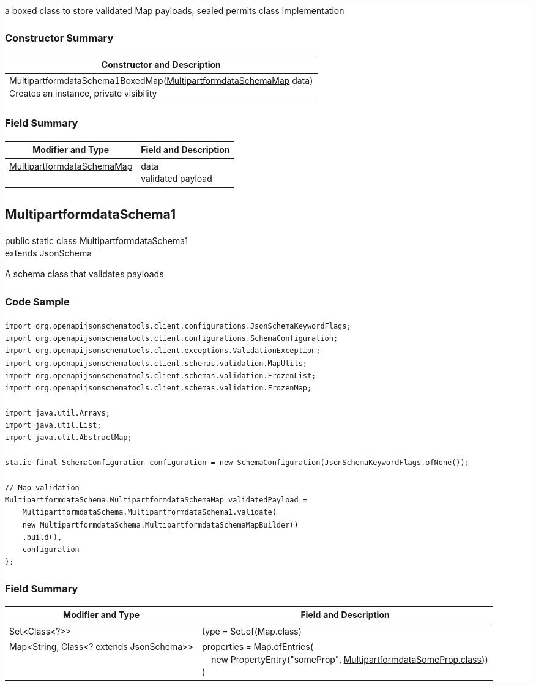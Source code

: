 a boxed class to store validated Map payloads, sealed permits class implementation

### Constructor Summary
| Constructor and Description |
| --------------------------- |
| MultipartformdataSchema1BoxedMap([MultipartformdataSchemaMap](#multipartformdataschemamap) data)<br>Creates an instance, private visibility |

### Field Summary
| Modifier and Type | Field and Description |
| ----------------- | ---------------------- |
| [MultipartformdataSchemaMap](#multipartformdataschemamap) | data<br>validated payload |

## MultipartformdataSchema1
public static class MultipartformdataSchema1<br>
extends JsonSchema

A schema class that validates payloads

### Code Sample
```
import org.openapijsonschematools.client.configurations.JsonSchemaKeywordFlags;
import org.openapijsonschematools.client.configurations.SchemaConfiguration;
import org.openapijsonschematools.client.exceptions.ValidationException;
import org.openapijsonschematools.client.schemas.validation.MapUtils;
import org.openapijsonschematools.client.schemas.validation.FrozenList;
import org.openapijsonschematools.client.schemas.validation.FrozenMap;

import java.util.Arrays;
import java.util.List;
import java.util.AbstractMap;

static final SchemaConfiguration configuration = new SchemaConfiguration(JsonSchemaKeywordFlags.ofNone());

// Map validation
MultipartformdataSchema.MultipartformdataSchemaMap validatedPayload =
    MultipartformdataSchema.MultipartformdataSchema1.validate(
    new MultipartformdataSchema.MultipartformdataSchemaMapBuilder()
    .build(),
    configuration
);
```

### Field Summary
| Modifier and Type | Field and Description |
| ----------------- | ---------------------- |
| Set<Class<?>> | type = Set.of(Map.class) |
| Map<String, Class<? extends JsonSchema>> | properties = Map.ofEntries(<br>&nbsp;&nbsp;&nbsp;&nbsp;new PropertyEntry("someProp", [MultipartformdataSomeProp.class](#multipartformdatasomeprop)))<br>)<br> |
